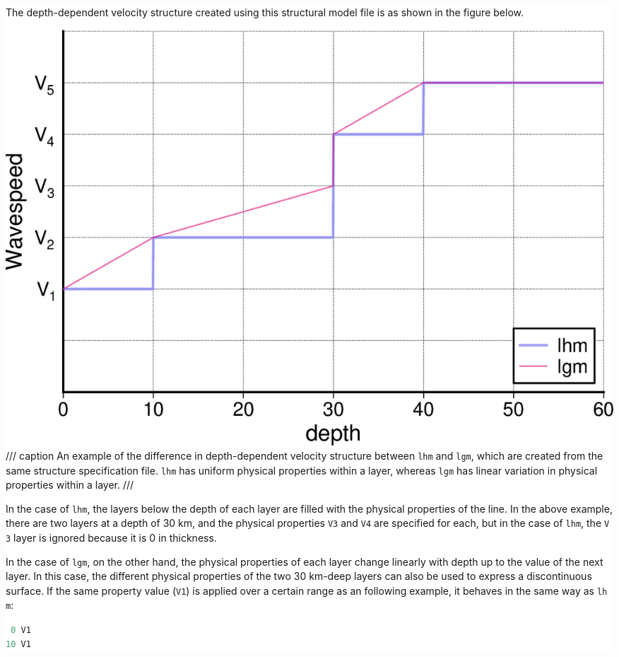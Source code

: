 The depth-dependent velocity structure created using this structural model file is as shown in the figure below.

![](../fig/lhm_lgm_layer.png)
/// caption
An example of the difference in depth-dependent velocity structure between `lhm` and `lgm`, which are created from the same structure specification file. `lhm` has uniform physical properties within a layer, whereas `lgm` has linear variation in physical properties within a layer.
///

In the case of `lhm`, the layers below the depth of each layer are filled with the physical properties of the line. In the above example, there are two layers at a depth of 30 km, and the physical properties `V3` and `V4` are specified for each, but in the case of `lhm`, the `V3` layer is ignored because it is 0 in thickness.

In the case of `lgm`, on the other hand, the physical properties of each layer change linearly with depth up to the value of the next layer. In this case, the different physical properties of the two 30 km-deep layers can also be used to express a discontinuous surface. If the same property value (`V1`) is applied over a certain range as an following example, it behaves in the same way as `lhm`: 


```c
 0 V1
10 V1
```
